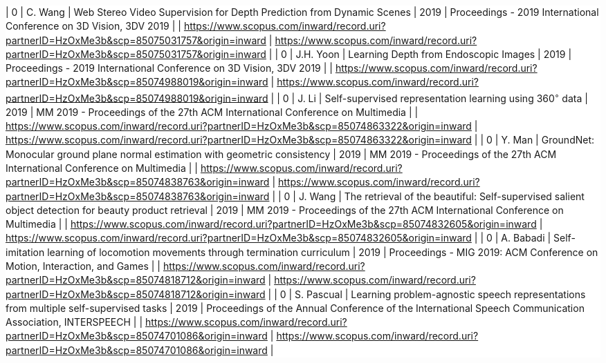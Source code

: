 | 0                                                                                                                             | C. Wang               | Web Stereo Video Supervision for Depth Prediction from Dynamic Scenes                                                                                                                                                                                                                                                              | 2019       | Proceedings - 2019 International Conference on 3D Vision, 3DV 2019                                                                   |           | https://www.scopus.com/inward/record.uri?partnerID=HzOxMe3b&scp=85075031757&origin=inward | https://www.scopus.com/inward/record.uri?partnerID=HzOxMe3b&scp=85075031757&origin=inward |
| 0                                                                                                                             | J.H. Yoon             | Learning Depth from Endoscopic Images                                                                                                                                                                                                                                                                                              | 2019       | Proceedings - 2019 International Conference on 3D Vision, 3DV 2019                                                                   |           | https://www.scopus.com/inward/record.uri?partnerID=HzOxMe3b&scp=85074988019&origin=inward | https://www.scopus.com/inward/record.uri?partnerID=HzOxMe3b&scp=85074988019&origin=inward |
| 0                                                                                                                             | J. Li                 | Self-supervised representation learning using 360<sup>◦</sup> data                                                                                                                                                                                                                                                                 | 2019       | MM 2019 - Proceedings of the 27th ACM International Conference on Multimedia                                                         |           | https://www.scopus.com/inward/record.uri?partnerID=HzOxMe3b&scp=85074863322&origin=inward | https://www.scopus.com/inward/record.uri?partnerID=HzOxMe3b&scp=85074863322&origin=inward |
| 0                                                                                                                             | Y. Man                | GroundNet: Monocular ground plane normal estimation with geometric consistency                                                                                                                                                                                                                                                     | 2019       | MM 2019 - Proceedings of the 27th ACM International Conference on Multimedia                                                         |           | https://www.scopus.com/inward/record.uri?partnerID=HzOxMe3b&scp=85074838763&origin=inward | https://www.scopus.com/inward/record.uri?partnerID=HzOxMe3b&scp=85074838763&origin=inward |
| 0                                                                                                                             | J. Wang               | The retrieval of the beautiful: Self-supervised salient object detection for beauty product retrieval                                                                                                                                                                                                                              | 2019       | MM 2019 - Proceedings of the 27th ACM International Conference on Multimedia                                                         |           | https://www.scopus.com/inward/record.uri?partnerID=HzOxMe3b&scp=85074832605&origin=inward | https://www.scopus.com/inward/record.uri?partnerID=HzOxMe3b&scp=85074832605&origin=inward |
| 0                                                                                                                             | A. Babadi             | Self-imitation learning of locomotion movements through termination curriculum                                                                                                                                                                                                                                                     | 2019       | Proceedings - MIG 2019: ACM Conference on Motion, Interaction, and Games                                                             |           | https://www.scopus.com/inward/record.uri?partnerID=HzOxMe3b&scp=85074818712&origin=inward | https://www.scopus.com/inward/record.uri?partnerID=HzOxMe3b&scp=85074818712&origin=inward |
| 0                                                                                                                             | S. Pascual            | Learning problem-agnostic speech representations from multiple self-supervised tasks                                                                                                                                                                                                                                               | 2019       | Proceedings of the Annual Conference of the International Speech Communication Association, INTERSPEECH                              |           | https://www.scopus.com/inward/record.uri?partnerID=HzOxMe3b&scp=85074701086&origin=inward | https://www.scopus.com/inward/record.uri?partnerID=HzOxMe3b&scp=85074701086&origin=inward |